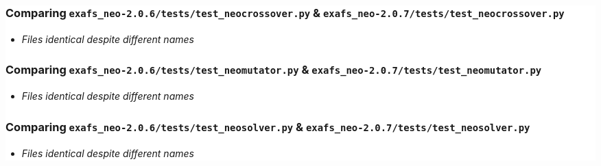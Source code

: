### Comparing `exafs_neo-2.0.6/tests/test_neocrossover.py` & `exafs_neo-2.0.7/tests/test_neocrossover.py`

 * *Files identical despite different names*

### Comparing `exafs_neo-2.0.6/tests/test_neomutator.py` & `exafs_neo-2.0.7/tests/test_neomutator.py`

 * *Files identical despite different names*

### Comparing `exafs_neo-2.0.6/tests/test_neosolver.py` & `exafs_neo-2.0.7/tests/test_neosolver.py`

 * *Files identical despite different names*

